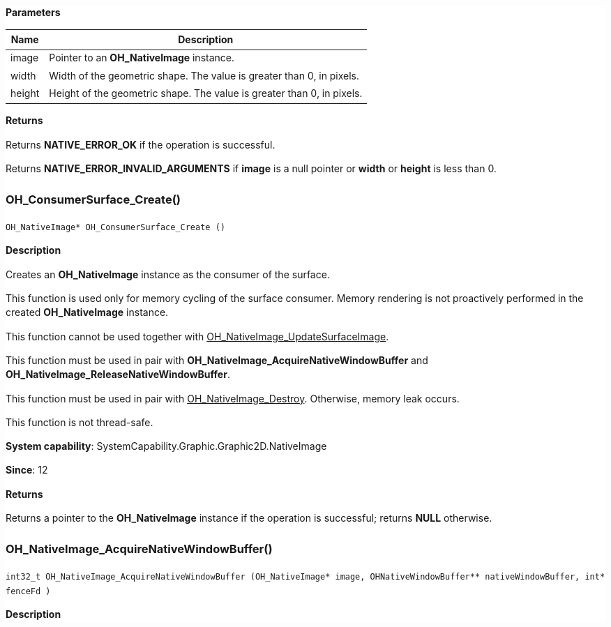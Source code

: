 **Parameters**

| Name| Description| 
| -------- | -------- |
| image | Pointer to an **OH_NativeImage** instance.| 
| width | Width of the geometric shape. The value is greater than 0, in pixels.| 
| height | Height of the geometric shape. The value is greater than 0, in pixels.| 

**Returns**

Returns **NATIVE_ERROR_OK** if the operation is successful.

Returns **NATIVE_ERROR_INVALID_ARGUMENTS** if **image** is a null pointer or **width** or **height** is less than 0.

### OH_ConsumerSurface_Create()

```
OH_NativeImage* OH_ConsumerSurface_Create ()
```

**Description**

Creates an **OH_NativeImage** instance as the consumer of the surface.

This function is used only for memory cycling of the surface consumer. Memory rendering is not proactively performed in the created **OH_NativeImage** instance.

This function cannot be used together with [OH_NativeImage_UpdateSurfaceImage](#oh_nativeimage_updatesurfaceimage).

This function must be used in pair with **OH_NativeImage_AcquireNativeWindowBuffer** and **OH_NativeImage_ReleaseNativeWindowBuffer**.

This function must be used in pair with [OH_NativeImage_Destroy](#oh_nativeimage_destroy). Otherwise, memory leak occurs.

This function is not thread-safe.

**System capability**: SystemCapability.Graphic.Graphic2D.NativeImage

**Since**: 12

**Returns**

Returns a pointer to the **OH_NativeImage** instance if the operation is successful; returns **NULL** otherwise.


### OH_NativeImage_AcquireNativeWindowBuffer()

```
int32_t OH_NativeImage_AcquireNativeWindowBuffer (OH_NativeImage* image, OHNativeWindowBuffer** nativeWindowBuffer, int* fenceFd )
```

**Description**
